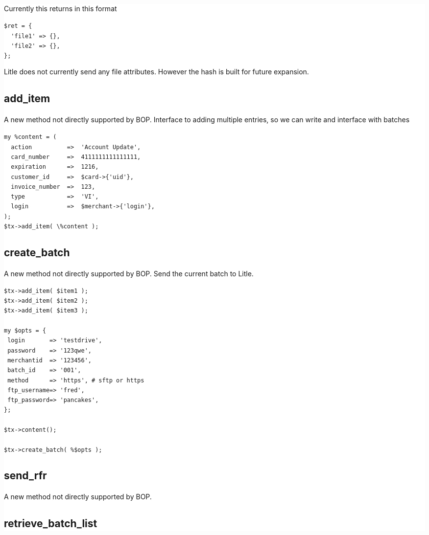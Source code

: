 Currently this returns in this format

    $ret = {
      'file1' => {},
      'file2' => {},
    };

Litle does not currently send any file attributes.  However the hash is built for future expansion.

## add\_item

A new method not directly supported by BOP.
Interface to adding multiple entries, so we can write and interface with batches

    my %content = (
      action          =>  'Account Update',
      card_number     =>  4111111111111111,
      expiration      =>  1216,
      customer_id     =>  $card->{'uid'},
      invoice_number  =>  123,
      type            =>  'VI',
      login           =>  $merchant->{'login'},
    );
    $tx->add_item( \%content );

## create\_batch

A new method not directly supported by BOP.
Send the current batch to Litle.

    $tx->add_item( $item1 );
    $tx->add_item( $item2 );
    $tx->add_item( $item3 );

    my $opts = {
     login       => 'testdrive',
     password    => '123qwe',
     merchantid  => '123456',
     batch_id    => '001',
     method      => 'https', # sftp or https
     ftp_username=> 'fred',
     ftp_password=> 'pancakes',
    };

    $tx->content();

    $tx->create_batch( %$opts );

## send\_rfr

A new method not directly supported by BOP.

## retrieve\_batch\_list
